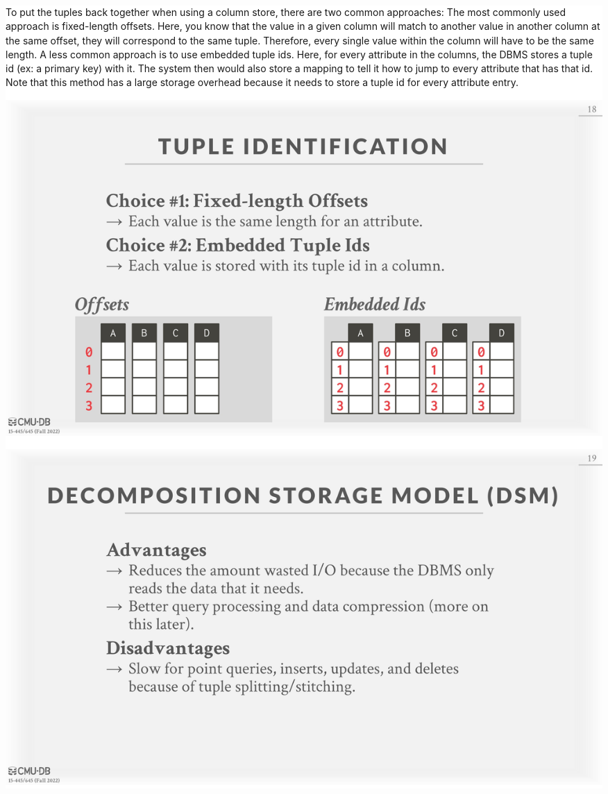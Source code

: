 To put the tuples back together when using a column store, there are two common approaches: The most commonly used approach is fixed-length offsets. Here, you know that the value in a given column will match to another value in another column at the same offset, they will correspond to the same tuple. Therefore, every single value within the column will have to be the same length.
A less common approach is to use embedded tuple ids. Here, for every attribute in the columns, the DBMS stores a tuple id (ex: a primary key) with it. The system then would also store a mapping to tell it how to jump to every attribute that has that id. Note that this method has a large storage overhead because it needs to store a tuple id for every attribute entry.

![20.jpg](assets/1678083496558-ca77f716-e75d-42e8-98af-959ed3ad8515.jpeg)

![21.jpg](assets/1678083496706-a1f594e3-38a5-4a31-a12f-8b981a56050e.jpeg)
